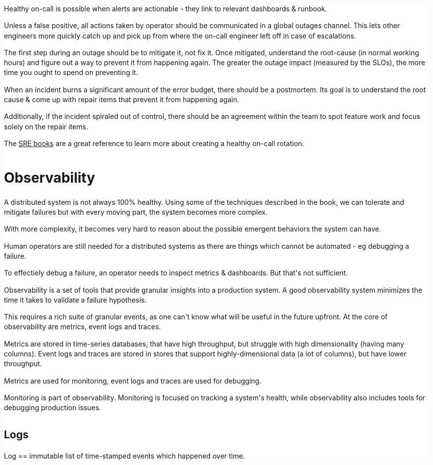 Healthy on-call is possible when alerts are actionable - they link to relevant dashboards & runbook.

Unless a false positive, all actions taken by operator should be communicated in a global outages channel.
This lets other engineers more quickly catch up and pick up from where the on-call engineer left off in case of escalations.

The first step during an outage should be to mitigate it, not fix it. Once mitigated, understand the root-cause (in normal working hours) and figure out a way to prevent it from happening again.
The greater the outage impact (measured by the SLOs), the more time you ought to spend on preventing it.

When an incident burns a significant amount of the error budget, there should be a postmortem. 
Its goal is to understand the root cause & come up with repair items that prevent it from happening again.

Additionally, if the incident spiraled out of control, there should be an agreement within the team to spot feature work and focus solely on the repair items.

The [SRE books](https://sre.google/books/) are a great reference to learn more about creating a healthy on-call rotation.

# Observability
A distributed system is not always 100% healthy.
Using some of the techniques described in the book, we can tolerate and mitigate failures but with every moving part, the system becomes more complex.

With more complexity, it becomes very hard to reason about the possible emergent behaviors the system can have.

Human operators are still needed for a distributed systems as there are things which cannot be automated - eg debugging a failure.

To effectiely debug a failure, an operator needs to inspect metrics & dashboards. But that's not sufficient.

Observability is a set of tools that provide granular insights into a production system. A good observability system minimizes the time it takes to validate a failure hypothesis.

This requires a rich suite of granular events, as one can't know what will be useful in the future upfront.
At the core of observability are metrics, event logs and traces.

Metrics are stored in time-series databases, that have high throughput, but struggle with high dimensionality (having many columns).
Event logs and traces are stored in stores that support highly-dimensional data (a lot of columns), but have lower throughput.

Metrics are used for monitoring, event logs and traces are used for debugging.

Monitoring is part of observability. Monitoring is focused on tracking a system's health, while observability also includes tools for debugging production issues.

## Logs
Log == immutable list of time-stamped events which happened over time.
